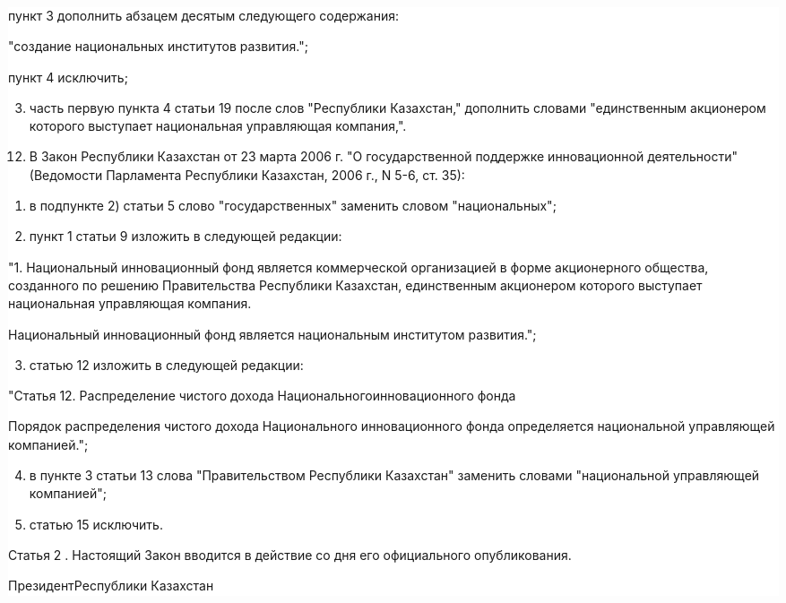 пункт 3 дополнить абзацем десятым следующего содержания:

"создание национальных институтов развития.";

пункт 4 исключить;

3) часть первую пункта 4 статьи 19 после слов "Республики Казахстан," дополнить словами "единственным акционером которого выступает национальная управляющая компания,".

12. В Закон Республики Казахстан от 23 марта 2006 г. "О государственной поддержке инновационной деятельности" (Ведомости Парламента Республики Казахстан, 2006 г., N 5-6, ст. 35):

1) в подпункте 2) статьи 5 слово "государственных" заменить словом "национальных";

2) пункт 1 статьи 9 изложить в следующей редакции:

"1. Национальный инновационный фонд является коммерческой организацией в форме акционерного общества, созданного по решению Правительства Республики Казахстан, единственным акционером которого выступает национальная управляющая компания.

Национальный инновационный фонд является национальным институтом развития.";

3) статью 12 изложить в следующей редакции:

"Статья 12. Распределение чистого дохода Национальногоинновационного фонда

Порядок распределения чистого дохода Национального инновационного фонда определяется национальной управляющей компанией.";

4) в пункте 3 статьи 13 слова "Правительством Республики Казахстан" заменить словами "национальной управляющей компанией";

5) статью 15 исключить.

Статья 2 . Настоящий Закон вводится в действие со дня его официального опубликования.

ПрезидентРеспублики Казахстан

